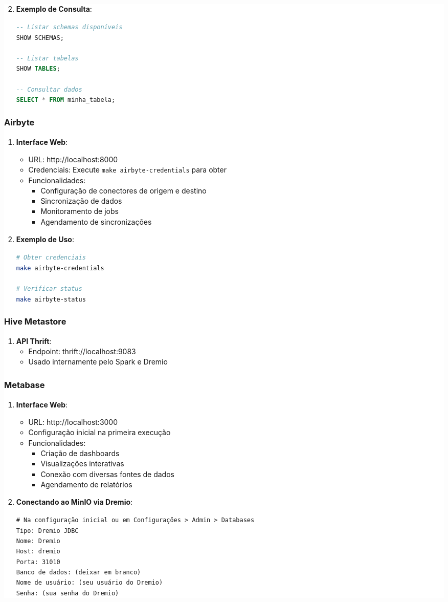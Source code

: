 2. **Exemplo de Consulta**:
   ```sql
   -- Listar schemas disponíveis
   SHOW SCHEMAS;
   
   -- Listar tabelas
   SHOW TABLES;
   
   -- Consultar dados
   SELECT * FROM minha_tabela;
   ```

### Airbyte
1. **Interface Web**:
   - URL: http://localhost:8000
   - Credenciais: Execute `make airbyte-credentials` para obter
   - Funcionalidades:
     - Configuração de conectores de origem e destino
     - Sincronização de dados
     - Monitoramento de jobs
     - Agendamento de sincronizações

2. **Exemplo de Uso**:
   ```bash
   # Obter credenciais
   make airbyte-credentials
   
   # Verificar status
   make airbyte-status
   ```

### Hive Metastore
1. **API Thrift**:
   - Endpoint: thrift://localhost:9083
   - Usado internamente pelo Spark e Dremio

### Metabase
1. **Interface Web**:
   - URL: http://localhost:3000
   - Configuração inicial na primeira execução
   - Funcionalidades:
     - Criação de dashboards
     - Visualizações interativas
     - Conexão com diversas fontes de dados
     - Agendamento de relatórios

2. **Conectando ao MinIO via Dremio**:
   ```
   # Na configuração inicial ou em Configurações > Admin > Databases
   Tipo: Dremio JDBC
   Nome: Dremio
   Host: dremio
   Porta: 31010
   Banco de dados: (deixar em branco)
   Nome de usuário: (seu usuário do Dremio)
   Senha: (sua senha do Dremio)
   ```
